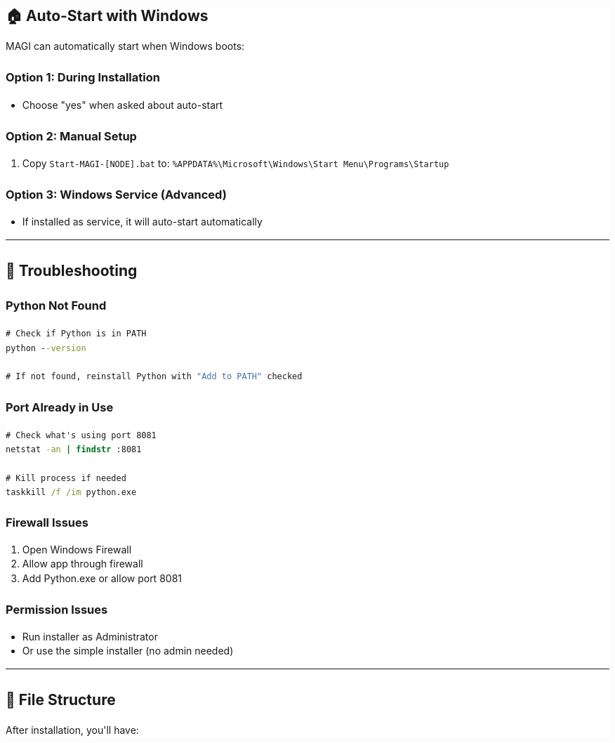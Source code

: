 
## 🏠 Auto-Start with Windows

MAGI can automatically start when Windows boots:

### Option 1: During Installation
- Choose "yes" when asked about auto-start

### Option 2: Manual Setup
1. Copy `Start-MAGI-[NODE].bat` to:
   `%APPDATA%\Microsoft\Windows\Start Menu\Programs\Startup`

### Option 3: Windows Service (Advanced)
- If installed as service, it will auto-start automatically

---

## 🐛 Troubleshooting

### Python Not Found
```cmd
# Check if Python is in PATH
python --version

# If not found, reinstall Python with "Add to PATH" checked
```

### Port Already in Use
```cmd
# Check what's using port 8081
netstat -an | findstr :8081

# Kill process if needed
taskkill /f /im python.exe
```

### Firewall Issues
1. Open Windows Firewall
2. Allow app through firewall
3. Add Python.exe or allow port 8081

### Permission Issues
- Run installer as Administrator
- Or use the simple installer (no admin needed)

---

## 📁 File Structure

After installation, you'll have:
